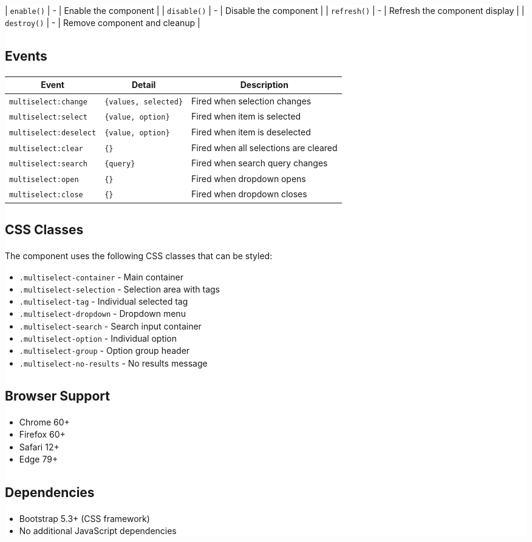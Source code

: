 | `enable()` | - | Enable the component |
| `disable()` | - | Disable the component |
| `refresh()` | - | Refresh the component display |
| `destroy()` | - | Remove component and cleanup |

## Events

| Event | Detail | Description |
|-------|--------|-------------|
| `multiselect:change` | `{values, selected}` | Fired when selection changes |
| `multiselect:select` | `{value, option}` | Fired when item is selected |
| `multiselect:deselect` | `{value, option}` | Fired when item is deselected |
| `multiselect:clear` | `{}` | Fired when all selections are cleared |
| `multiselect:search` | `{query}` | Fired when search query changes |
| `multiselect:open` | `{}` | Fired when dropdown opens |
| `multiselect:close` | `{}` | Fired when dropdown closes |

## CSS Classes

The component uses the following CSS classes that can be styled:

- `.multiselect-container` - Main container
- `.multiselect-selection` - Selection area with tags
- `.multiselect-tag` - Individual selected tag
- `.multiselect-dropdown` - Dropdown menu
- `.multiselect-search` - Search input container
- `.multiselect-option` - Individual option
- `.multiselect-group` - Option group header
- `.multiselect-no-results` - No results message

## Browser Support

- Chrome 60+
- Firefox 60+
- Safari 12+
- Edge 79+

## Dependencies

- Bootstrap 5.3+ (CSS framework)
- No additional JavaScript dependencies
